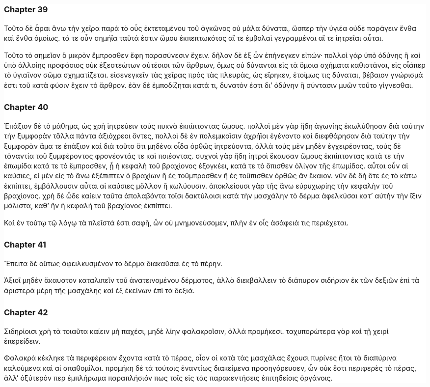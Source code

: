 
### Chapter 39

<quote corresp="urn:cts:greekLit:tlg0627.tlg010:6.10">Τοῦτο δὲ ἆραι ἄνω τὴν χεῖρα παρὰ τὸ οὖς ἐκτεταμένου <lb/>τοῦ
							ἀγκῶνος οὐ μάλα δύναται, ὥσπερ τὴν ὑγιέα οὐδὲ <lb/>παράγειν ἔνθα καὶ ἔνθα ὁμοίως. τά
							τε οὖν σημήϊα ταῦτά <lb/>ἐστιν ὤμου ἐκπεπτωκότος αἵ τε ἐμβολαὶ γεγραμμέναι αἵ <lb/>τε
							ἰητρεῖαι αὗται.</quote>
						<p>Τοῦτο τὸ σημεῖον ὃ μικρὸν ἔμπροσθεν ἔφη παρασύνεσιν <lb/>ἔχειν. δῆλον δὲ ἐξ ὧν
							ἐπήνεγκεν εἰπών· πολλοὶ γὰρ <lb/>ὑπὸ ὀδύνης ἢ καὶ ὑπὸ ἀλλοίης προφάσιος οὐκ ἐξεστεώτων
							<lb/>αὐτέοισι τῶν ἄρθρων, ὅμως οὐ δύνανται εἰς τὰ ὅμοια σχήματα <lb/>καθιστάναι, εἰς
							οἷάπερ τὸ ὑγιαῖνον σῶμα σχηματίζεται. <lb/>εἰσενεγκεῖν τὰς χεῖρας πρὸς τὰς πλευρὰς, ὡς
							εἴρηκεν, <lb/>ἑτοίμως τις δύναται, βέβαιον γνώρισμά ἐστι τοῦ κατὰ φύσιν <lb/>ἔχειν τὸ
							ἄρθρον. ἐὰν δὲ ἐμποδίζηται κατά τι, δυνατόν <lb/>ἐστι δι’ ὀδύνην ἢ σύντασιν μυῶν τοῦτο
							γίγνεσθαι. </p>


### Chapter 40

<quote corresp="urn:cts:greekLit:tlg0627.tlg010:6.11">Ἐπάξιον δὲ τὸ μάθημα, ὡς χρὴ ἰητρεύειν τοὺς πυκνὰ ἐκπίπτοντας
							<lb/>ὤμους. πολλοὶ μὲν γὰρ ἤδη ἀγωνίης ἐκωλύθησαν <lb/>διὰ ταύτην τὴν ξυμφορὰν τἄλλα
							πάντα ἀξιόχρεοι ὄντες, <lb/>πολλοὶ δὲ ἐν πολεμικοῖσιν ἀχρήϊοι ἐγένοντο καὶ διεφθάρησαν
							<lb/>διὰ ταύτην τὴν ξυμφορὰν ἅμα τε ἐπάξιον καὶ διὰ <lb/>τοῦτο ὅτι μηδένα οἶδα ὀρθῶς
							ἰητρεύοντα, ἀλλὰ τοὺς μὲν <lb/>μηδὲν ἐγχειρέοντας, τοὺς δὲ τἀναντία τοῦ ξυμφέροντος
							<lb/>φρονέοντάς τε καὶ ποιέοντας. συχνοὶ γὰρ ἤδη ἰητροὶ <lb/>ἔκαυσαν ὤμους ἐκπίπτοντας
							κατά τε τὴν ἐπωμίδα κατά <lb/>τε τὸ ἔμπροσθεν, ᾗ ἡ κεφαλὴ τοῦ βραχίονος ἐξογκέει, κατά
							<lb/>τε τὸ ὄπισθεν ὀλίγον τῆς ἐπωμίδος. αὗται οὖν αἱ καύσιες, <lb/>εἰ μὲν εἰς τὸ ἄνω
							ἐξέπιπτεν ὁ βραχίων ἢ ἐς τοὔμπροσθεν <lb/>ἢ ἐς τοὔπισθεν ὀρθῶς ἂν ἔκαιον. νῦν δὲ δὴ
							<lb/>ὅτε ἐς τὸ κάτω ἐκπίπτει, ἐμβάλλουσιν αὗται αἱ καύσιες <lb/>μᾶλλον ἢ κωλύουσιν.
							ἀποκλείουσι γὰρ τῆς ἄνω εὐρυχωρίης <lb/>τὴν κεφαλὴν τοῦ βραχίονος. χρὴ δὲ ὧδε καίειν
							ταῦτα <pb n="375"/> ἀπολαβόντα τοῖσι δακτύλοισι κατὰ τὴν μασχάλην τὸ δέρμα
							<lb/>ἀφελκύσαι κατ’ αὐτὴν τὴν ἴξιν μάλιστα, καθ’ ἣν ἡ κεφαλὴ <lb/>τοῦ βραχίονος
							ἐκπίπτει.</quote>
						<p>Καὶ ἐν τούτῳ τῷ λόγῳ τὰ πλεῖστά ἐστι σαφῆ, ὧν οὐ <lb/>μνημονεύσομεν, πλὴν ἐν οἷς
							ἀσάφειά τις περιέχεται. </p>


### Chapter 41

<quote corresp="urn:cts:greekLit:tlg0627.tlg010:6.11">
							<milestone unit="ed2page" n="313"/>Ἔπειτα δὲ οὕτως ἀφειλκυσμένον τὸ δέρμα διακαῦσαι
							<lb/>ἐς τὸ πέρην.</quote>
						<p>Ἀξιοῖ μηδὲν ἄκαυστον καταλιπεῖν τοῦ ἀνατεινομένου <lb/>δέρματος, ἀλλὰ διεκβάλλειν τὸ
							διάπυρον σιδήριον ἐκ τῶν <lb/>δεξιῶν ἐπὶ τὰ ἀριστερὰ μέρη τῆς μασχάλης καὶ ἐξ ἐκείνων
							<lb/>ἐπὶ τὰ δεξιά. </p>


### Chapter 42

<quote corresp="urn:cts:greekLit:tlg0627.tlg010:6.11">Σιδηρίοισι χρὴ τὰ τοιαῦτα καίειν μὴ παχέσι, μηδὲ λίην
							<lb/>φαλακροῖσιν, ἀλλὰ προμήκεσι. ταχυπορώτερα γὰρ καὶ <lb/>τῇ χειρὶ
							ἐπερείδειν.</quote>
						<p>Φαλακρὰ κέκληκε τὰ περιφέρειαν ἔχοντα κατὰ τὸ πέρας, <lb/>οἷον οἱ κατὰ τὰς μασχάλας
							ἔχουσι πυρίνες ἤτοι τὰ <lb/>διαπύρινα καλούμενα καὶ αἱ σπαθομίλαι. προμήκη δὲ τὰ
							<lb/>τούτοις ἐναντίως διακείμενα προσηγόρευσεν, ὧν οὐκ ἔστι περιφερὲς <lb/>τὸ πέρας,
							ἀλλ’ ὀξύτερόν περ ἐμπλήρωμα παραπλήσιόν <lb/>πως τοῖς εἰς τὰς παρακεντήσεις
							ἐπιτηδείοις ὀργάνοις. </p>
